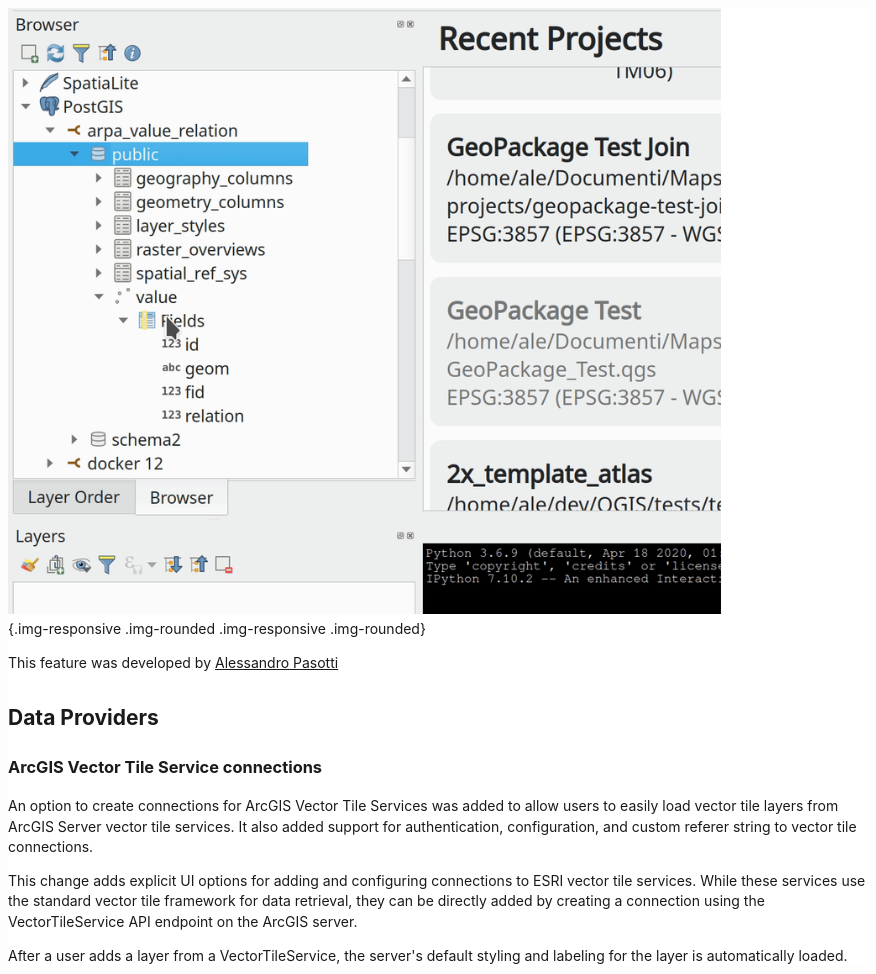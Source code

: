 ![image62](images/entries/d4e761ad977a712aa1fc1fbc65d61c886e6e79fb.png){.img-responsive .img-rounded .img-responsive .img-rounded}

This feature was developed by [Alessandro Pasotti](https://api.github.com/users/elpaso)

## Data Providers

### ArcGIS Vector Tile Service connections

An option to create connections for ArcGIS Vector Tile Services was added to allow users to easily load vector tile layers from ArcGIS Server vector tile services. It also added support for authentication, configuration, and custom referer string to vector tile connections.

This change adds explicit UI options for adding and configuring connections to ESRI vector tile services. While these services use the standard vector tile framework for data retrieval, they can be directly added by creating a connection using the VectorTileService API endpoint on the ArcGIS server.

After a user adds a layer from a VectorTileService, the server\'s default styling and labeling for the layer is automatically loaded.
